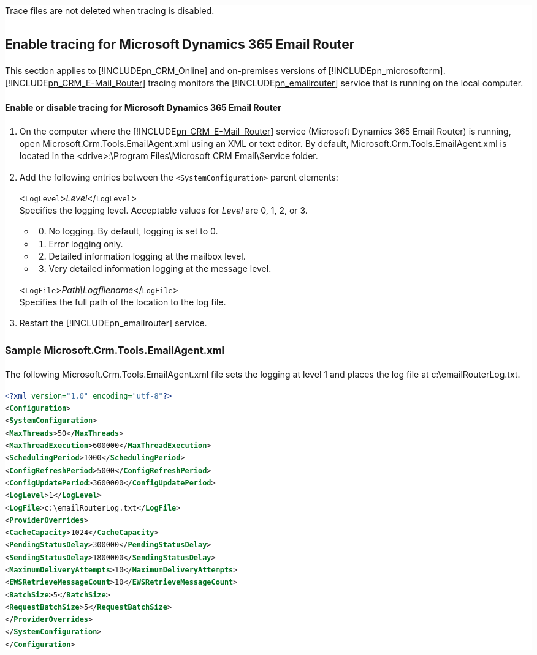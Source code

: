 Trace files are not deleted when tracing is disabled.  
  
<a name="BKMK_emailrouter_tracing"></a>   
## Enable tracing for Microsoft Dynamics 365 Email Router  
 This section applies to [!INCLUDE[pn_CRM_Online](../includes/pn-crm-online.md)] and on-premises versions of [!INCLUDE[pn_microsoftcrm](../includes/pn-microsoftcrm.md)]. [!INCLUDE[pn_CRM_E-Mail_Router](../includes/pn-crm-e-mail-router.md)] tracing monitors the [!INCLUDE[pn_emailrouter](../includes/pn-emailrouter.md)] service that is running on the local computer.  
  
#### Enable or disable tracing for Microsoft Dynamics 365 Email Router  
  
1.  On the computer where the [!INCLUDE[pn_CRM_E-Mail_Router](../includes/pn-crm-e-mail-router.md)] service (Microsoft Dynamics 365 Email Router) is running, open Microsoft.Crm.Tools.EmailAgent.xml using an XML or text editor. By default, Microsoft.Crm.Tools.EmailAgent.xml is located in the \<drive>:\Program Files\Microsoft CRM Email\Service folder.  
  
2.  Add the following entries between the `<SystemConfiguration>` parent elements:  
  
     <`LogLevel`>*Level*</`LogLevel`>  
     Specifies the logging level. Acceptable values for *Level* are 0, 1, 2, or 3.  
  
    -   0. No logging. By default, logging is set to 0.  
  
    -   1. Error logging only.  
  
    -   2. Detailed information logging at the mailbox level.  
  
    -   3. Very detailed information logging at the message level.  
  
     <`LogFile`>*Path\Logfilename*</`LogFile`>  
     Specifies the full path of the location to the log file.  
  
3.  Restart the [!INCLUDE[pn_emailrouter](../includes/pn-emailrouter.md)] service.  
  
### Sample Microsoft.Crm.Tools.EmailAgent.xml  
 The following Microsoft.Crm.Tools.EmailAgent.xml file sets the logging at level 1 and places the log file at c:\emailRouterLog.txt.  
  
```xml  
<?xml version="1.0" encoding="utf-8"?>  
<Configuration>  
<SystemConfiguration>  
<MaxThreads>50</MaxThreads>  
<MaxThreadExecution>600000</MaxThreadExecution>  
<SchedulingPeriod>1000</SchedulingPeriod>  
<ConfigRefreshPeriod>5000</ConfigRefreshPeriod>  
<ConfigUpdatePeriod>3600000</ConfigUpdatePeriod>  
<LogLevel>1</LogLevel>  
<LogFile>c:\emailRouterLog.txt</LogFile>  
<ProviderOverrides>  
<CacheCapacity>1024</CacheCapacity>  
<PendingStatusDelay>300000</PendingStatusDelay>  
<SendingStatusDelay>1800000</SendingStatusDelay>  
<MaximumDeliveryAttempts>10</MaximumDeliveryAttempts>  
<EWSRetrieveMessageCount>10</EWSRetrieveMessageCount>  
<BatchSize>5</BatchSize>  
<RequestBatchSize>5</RequestBatchSize>  
</ProviderOverrides>  
</SystemConfiguration>  
</Configuration>  
```  
 